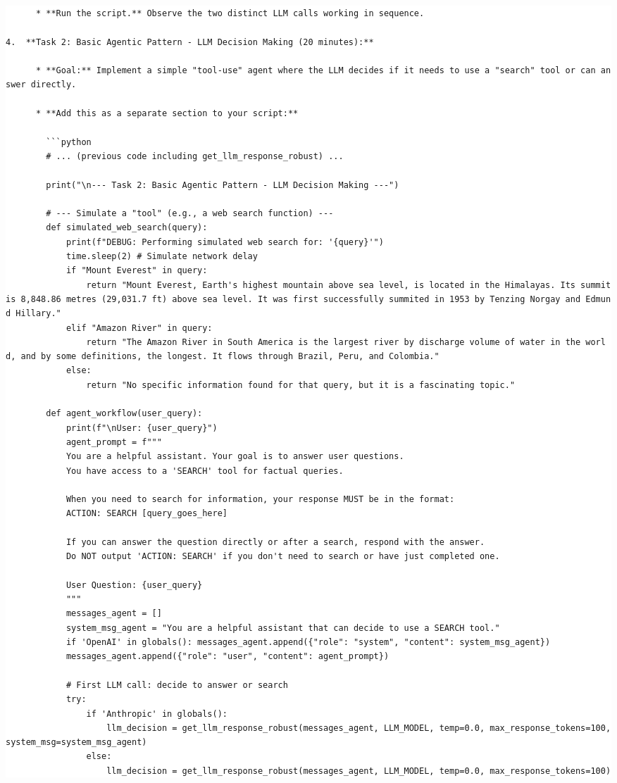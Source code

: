           * **Run the script.** Observe the two distinct LLM calls working in sequence.

    4.  **Task 2: Basic Agentic Pattern - LLM Decision Making (20 minutes):**

          * **Goal:** Implement a simple "tool-use" agent where the LLM decides if it needs to use a "search" tool or can answer directly.

          * **Add this as a separate section to your script:**

            ```python
            # ... (previous code including get_llm_response_robust) ...

            print("\n--- Task 2: Basic Agentic Pattern - LLM Decision Making ---")

            # --- Simulate a "tool" (e.g., a web search function) ---
            def simulated_web_search(query):
                print(f"DEBUG: Performing simulated web search for: '{query}'")
                time.sleep(2) # Simulate network delay
                if "Mount Everest" in query:
                    return "Mount Everest, Earth's highest mountain above sea level, is located in the Himalayas. Its summit is 8,848.86 metres (29,031.7 ft) above sea level. It was first successfully summited in 1953 by Tenzing Norgay and Edmund Hillary."
                elif "Amazon River" in query:
                    return "The Amazon River in South America is the largest river by discharge volume of water in the world, and by some definitions, the longest. It flows through Brazil, Peru, and Colombia."
                else:
                    return "No specific information found for that query, but it is a fascinating topic."

            def agent_workflow(user_query):
                print(f"\nUser: {user_query}")
                agent_prompt = f"""
                You are a helpful assistant. Your goal is to answer user questions.
                You have access to a 'SEARCH' tool for factual queries.

                When you need to search for information, your response MUST be in the format:
                ACTION: SEARCH [query_goes_here]

                If you can answer the question directly or after a search, respond with the answer.
                Do NOT output 'ACTION: SEARCH' if you don't need to search or have just completed one.

                User Question: {user_query}
                """
                messages_agent = []
                system_msg_agent = "You are a helpful assistant that can decide to use a SEARCH tool."
                if 'OpenAI' in globals(): messages_agent.append({"role": "system", "content": system_msg_agent})
                messages_agent.append({"role": "user", "content": agent_prompt})

                # First LLM call: decide to answer or search
                try:
                    if 'Anthropic' in globals():
                        llm_decision = get_llm_response_robust(messages_agent, LLM_MODEL, temp=0.0, max_response_tokens=100, system_msg=system_msg_agent)
                    else:
                        llm_decision = get_llm_response_robust(messages_agent, LLM_MODEL, temp=0.0, max_response_tokens=100)
